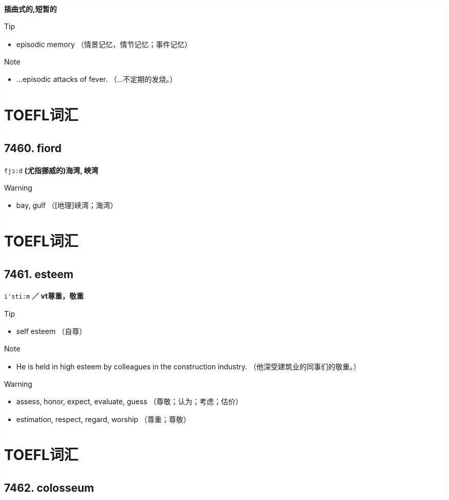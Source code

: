 **插曲式的,短暂的**

> [!TIP]
>
> - episodic memory （情景记忆，情节记忆；事件记忆）
>

> [!NOTE]
>
> - ...episodic attacks of fever. （...不定期的发烧。）
>

# TOEFL词汇

## 7460. fiord

`fjɔ:d`  **(尤指挪威的)海湾, 峡湾**

> [!WARNING]
>
> - bay, gulf （[地理]峡湾；海湾）
>

# TOEFL词汇

## 7461. esteem

`i'sti:m`  **／ vt尊重，敬重**

> [!TIP]
>
> - self esteem （自尊）
>

> [!NOTE]
>
> - He is held in high esteem by colleagues in the construction industry. （他深受建筑业的同事们的敬重。）
>

> [!WARNING]
>
> - assess, honor, expect, evaluate, guess （尊敬；认为；考虑；估价）
>
> - estimation, respect, regard, worship （尊重；尊敬）
>

# TOEFL词汇

## 7462. colosseum
